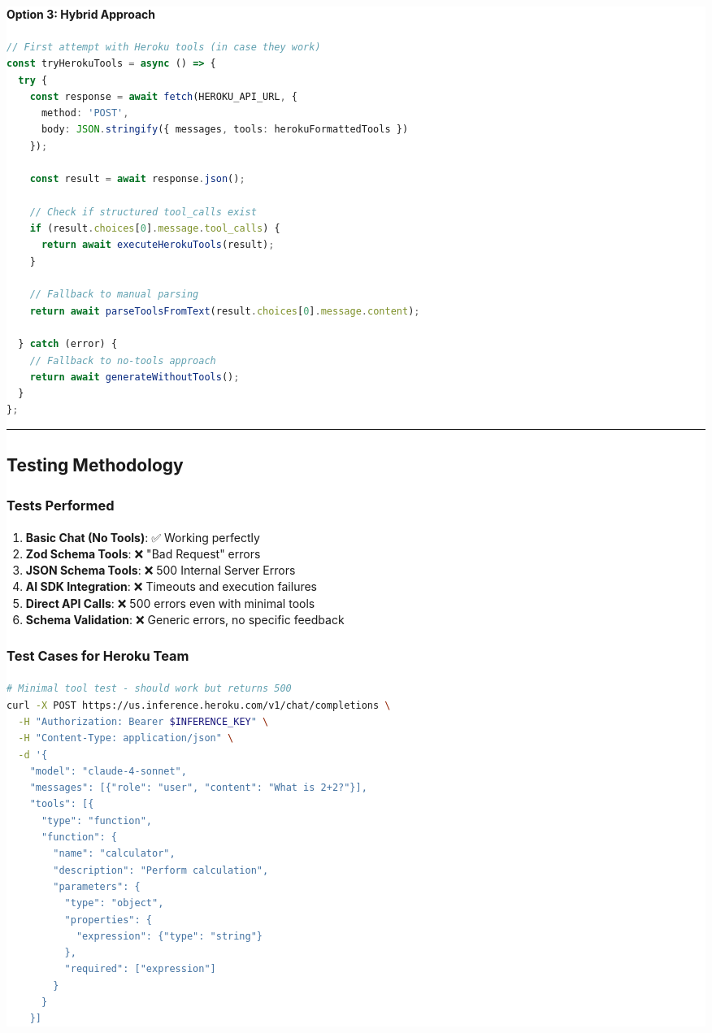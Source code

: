 
#### Option 3: Hybrid Approach
```typescript
// First attempt with Heroku tools (in case they work)
const tryHerokuTools = async () => {
  try {
    const response = await fetch(HEROKU_API_URL, {
      method: 'POST',
      body: JSON.stringify({ messages, tools: herokuFormattedTools })
    });
    
    const result = await response.json();
    
    // Check if structured tool_calls exist
    if (result.choices[0].message.tool_calls) {
      return await executeHerokuTools(result);
    }
    
    // Fallback to manual parsing
    return await parseToolsFromText(result.choices[0].message.content);
    
  } catch (error) {
    // Fallback to no-tools approach
    return await generateWithoutTools();
  }
};
```

---

## Testing Methodology

### Tests Performed
1. **Basic Chat (No Tools)**: ✅ Working perfectly
2. **Zod Schema Tools**: ❌ "Bad Request" errors
3. **JSON Schema Tools**: ❌ 500 Internal Server Errors  
4. **AI SDK Integration**: ❌ Timeouts and execution failures
5. **Direct API Calls**: ❌ 500 errors even with minimal tools
6. **Schema Validation**: ❌ Generic errors, no specific feedback

### Test Cases for Heroku Team
```bash
# Minimal tool test - should work but returns 500
curl -X POST https://us.inference.heroku.com/v1/chat/completions \
  -H "Authorization: Bearer $INFERENCE_KEY" \
  -H "Content-Type: application/json" \
  -d '{
    "model": "claude-4-sonnet",
    "messages": [{"role": "user", "content": "What is 2+2?"}],
    "tools": [{
      "type": "function",
      "function": {
        "name": "calculator",
        "description": "Perform calculation", 
        "parameters": {
          "type": "object",
          "properties": {
            "expression": {"type": "string"}
          },
          "required": ["expression"]
        }
      }
    }]
```